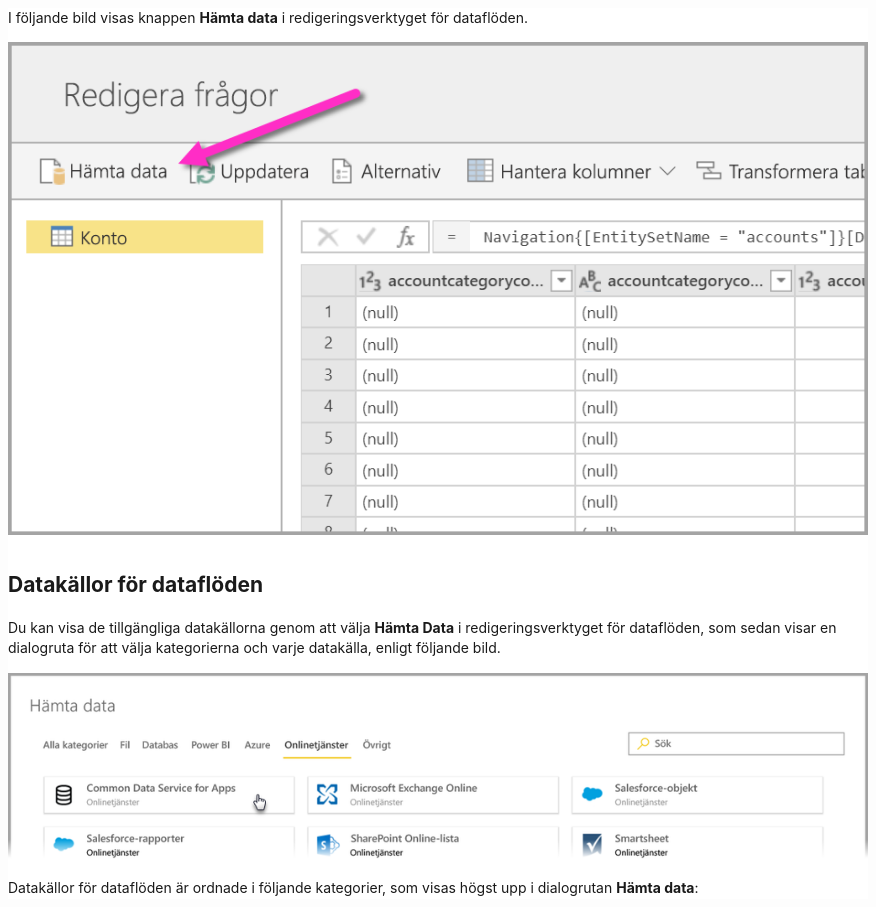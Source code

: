 I följande bild visas knappen **Hämta data** i redigeringsverktyget för dataflöden. 

![Lägga till entiteter med Hämta data](media/service-dataflows-data-sources/dataflows-data-sources_03.png)


## <a name="data-sources-for-dataflows"></a>Datakällor för dataflöden

Du kan visa de tillgängliga datakällorna genom att välja **Hämta Data** i redigeringsverktyget för dataflöden, som sedan visar en dialogruta för att välja kategorierna och varje datakälla, enligt följande bild.


![Hämta datakategorier för dataflöden](media/service-dataflows-data-sources/dataflows-data-sources_04.png)

Datakällor för dataflöden är ordnade i följande kategorier, som visas högst upp i dialogrutan **Hämta data**:
